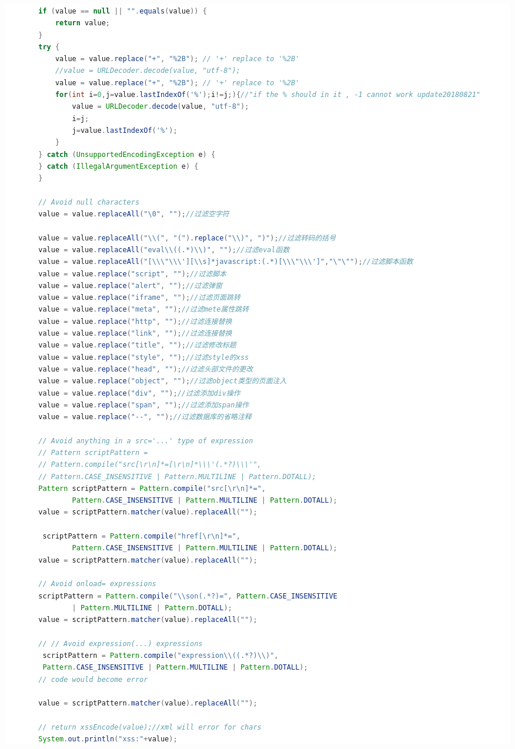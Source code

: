```java
		if (value == null || "".equals(value)) {
			return value;
		}
		try {
			value = value.replace("+", "%2B"); // '+' replace to '%2B'
			//value = URLDecoder.decode(value, "utf-8");
			value = value.replace("+", "%2B"); // '+' replace to '%2B'
			for(int i=0,j=value.lastIndexOf('%');i!=j;){//"if the % should in it , -1 cannot work update20180821"
				value = URLDecoder.decode(value, "utf-8");
				i=j;
				j=value.lastIndexOf('%');
			}
		} catch (UnsupportedEncodingException e) {
		} catch (IllegalArgumentException e) {
		}

		// Avoid null characters
		value = value.replaceAll("\0", "");//过滤空字符

		value = value.replaceAll("\\(", "(").replace("\\)", ")");//过滤转码的括号
		value = value.replaceAll("eval\\((.*)\\)", "");//过滤eval函数
		value = value.replaceAll("[\\\"\\\'][\\s]*javascript:(.*)[\\\"\\\']","\"\"");//过滤脚本函数
		value = value.replace("script", "");//过滤脚本
		value = value.replace("alert", "");//过滤弹窗
		value = value.replace("iframe", "");//过滤页面跳转
		value = value.replace("meta", "");//过滤mete属性跳转
		value = value.replace("http", "");//过滤连接替换
		value = value.replace("link", "");//过滤连接替换
		value = value.replace("title", "");//过滤修改标题
		value = value.replace("style", "");//过滤style的xss
		value = value.replace("head", "");//过滤头部文件的更改
		value = value.replace("object", "");//过滤object类型的页面注入
		value = value.replace("div", "");//过滤添加div操作
		value = value.replace("span", "");//过滤添加span操作
		value = value.replace("--", "");//过滤数据库的省略注释

		// Avoid anything in a src='...' type of e­xpression
		// Pattern scriptPattern =
		// Pattern.compile("src[\r\n]*=[\r\n]*\\\'(.*?)\\\'",
		// Pattern.CASE_INSENSITIVE | Pattern.MULTILINE | Pattern.DOTALL);
		Pattern scriptPattern = Pattern.compile("src[\r\n]*=",
				Pattern.CASE_INSENSITIVE | Pattern.MULTILINE | Pattern.DOTALL);
		value = scriptPattern.matcher(value).replaceAll("");
		
		 scriptPattern = Pattern.compile("href[\r\n]*=",
				Pattern.CASE_INSENSITIVE | Pattern.MULTILINE | Pattern.DOTALL);
		value = scriptPattern.matcher(value).replaceAll("");

		// Avoid onload= e­xpressions
		scriptPattern = Pattern.compile("\\son(.*?)=", Pattern.CASE_INSENSITIVE
				| Pattern.MULTILINE | Pattern.DOTALL);
		value = scriptPattern.matcher(value).replaceAll("");

		// // Avoid e­xpression(...) e­xpressions
		 scriptPattern = Pattern.compile("expression\\((.*?)\\)",
		 Pattern.CASE_INSENSITIVE | Pattern.MULTILINE | Pattern.DOTALL);
		// code would become error

		value = scriptPattern.matcher(value).replaceAll("");

		// return xssEncode(value);//xml will error for chars
		System.out.println("xss:"+value);
```